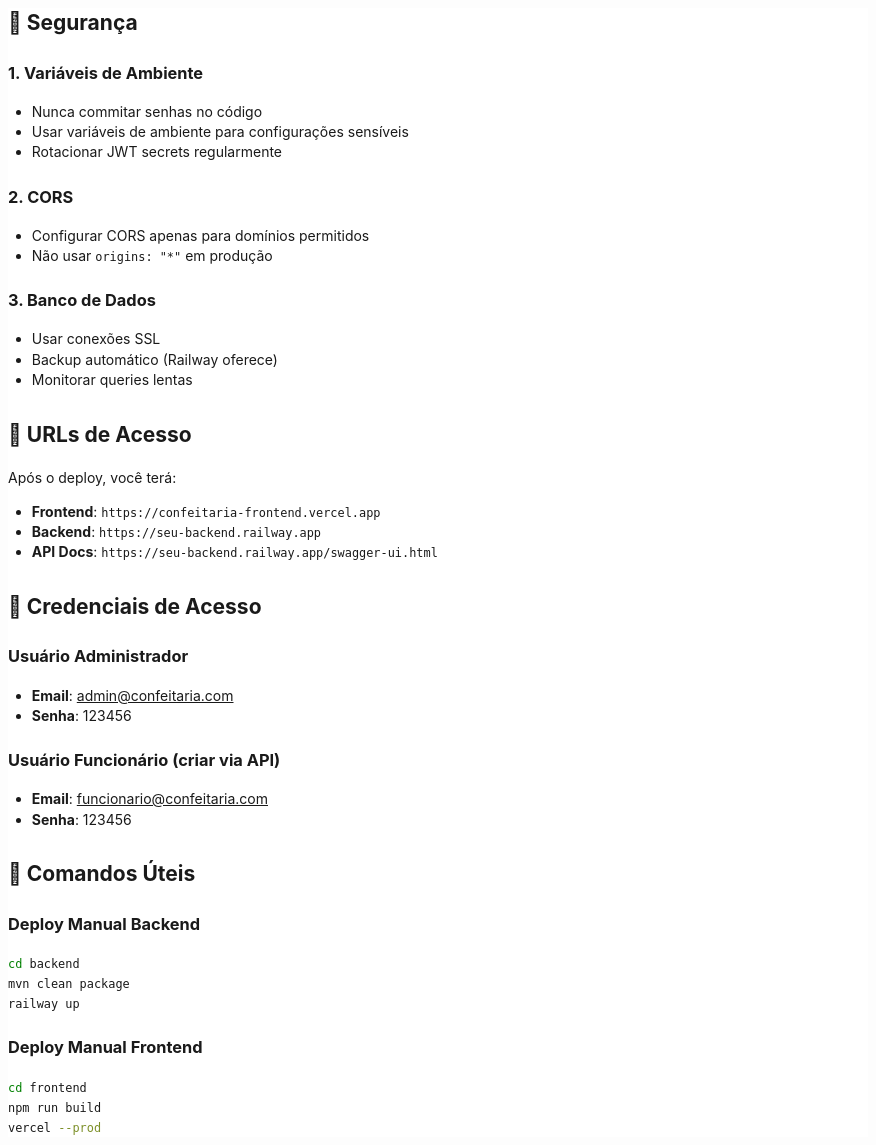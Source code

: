 ## 🔐 Segurança

### 1. Variáveis de Ambiente
- Nunca commitar senhas no código
- Usar variáveis de ambiente para configurações sensíveis
- Rotacionar JWT secrets regularmente

### 2. CORS
- Configurar CORS apenas para domínios permitidos
- Não usar `origins: "*"` em produção

### 3. Banco de Dados
- Usar conexões SSL
- Backup automático (Railway oferece)
- Monitorar queries lentas

## 🚀 URLs de Acesso

Após o deploy, você terá:
- **Frontend**: `https://confeitaria-frontend.vercel.app`
- **Backend**: `https://seu-backend.railway.app`
- **API Docs**: `https://seu-backend.railway.app/swagger-ui.html`

## 📱 Credenciais de Acesso

### Usuário Administrador
- **Email**: admin@confeitaria.com
- **Senha**: 123456

### Usuário Funcionário (criar via API)
- **Email**: funcionario@confeitaria.com
- **Senha**: 123456

## 🔧 Comandos Úteis

### Deploy Manual Backend
```bash
cd backend
mvn clean package
railway up
```

### Deploy Manual Frontend
```bash
cd frontend
npm run build
vercel --prod
```
